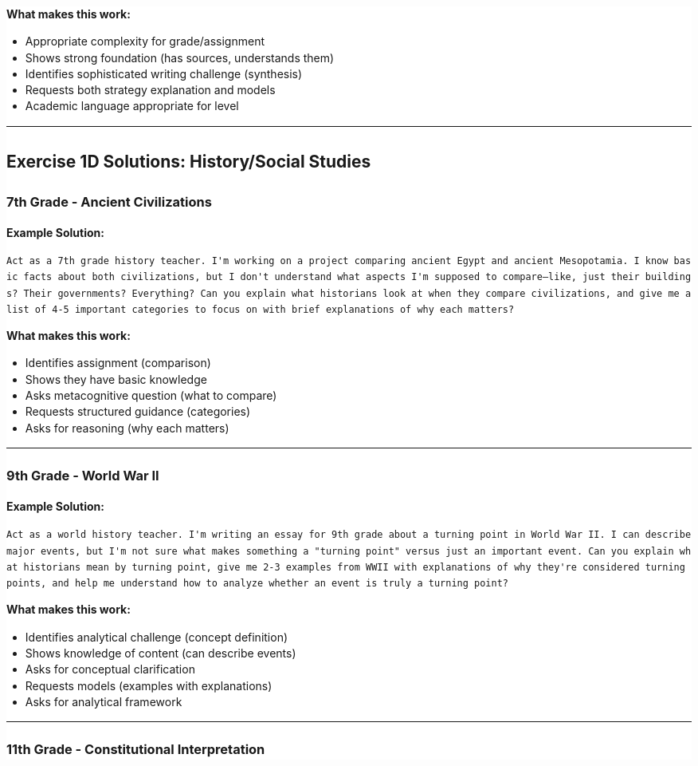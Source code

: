 **What makes this work:**
- Appropriate complexity for grade/assignment
- Shows strong foundation (has sources, understands them)
- Identifies sophisticated writing challenge (synthesis)
- Requests both strategy explanation and models
- Academic language appropriate for level

---

## Exercise 1D Solutions: History/Social Studies

### 7th Grade - Ancient Civilizations

**Example Solution:**
```
Act as a 7th grade history teacher. I'm working on a project comparing ancient Egypt and ancient Mesopotamia. I know basic facts about both civilizations, but I don't understand what aspects I'm supposed to compare—like, just their buildings? Their governments? Everything? Can you explain what historians look at when they compare civilizations, and give me a list of 4-5 important categories to focus on with brief explanations of why each matters?
```

**What makes this work:**
- Identifies assignment (comparison)
- Shows they have basic knowledge
- Asks metacognitive question (what to compare)
- Requests structured guidance (categories)
- Asks for reasoning (why each matters)

---

### 9th Grade - World War II

**Example Solution:**
```
Act as a world history teacher. I'm writing an essay for 9th grade about a turning point in World War II. I can describe major events, but I'm not sure what makes something a "turning point" versus just an important event. Can you explain what historians mean by turning point, give me 2-3 examples from WWII with explanations of why they're considered turning points, and help me understand how to analyze whether an event is truly a turning point?
```

**What makes this work:**
- Identifies analytical challenge (concept definition)
- Shows knowledge of content (can describe events)
- Asks for conceptual clarification
- Requests models (examples with explanations)
- Asks for analytical framework

---

### 11th Grade - Constitutional Interpretation
